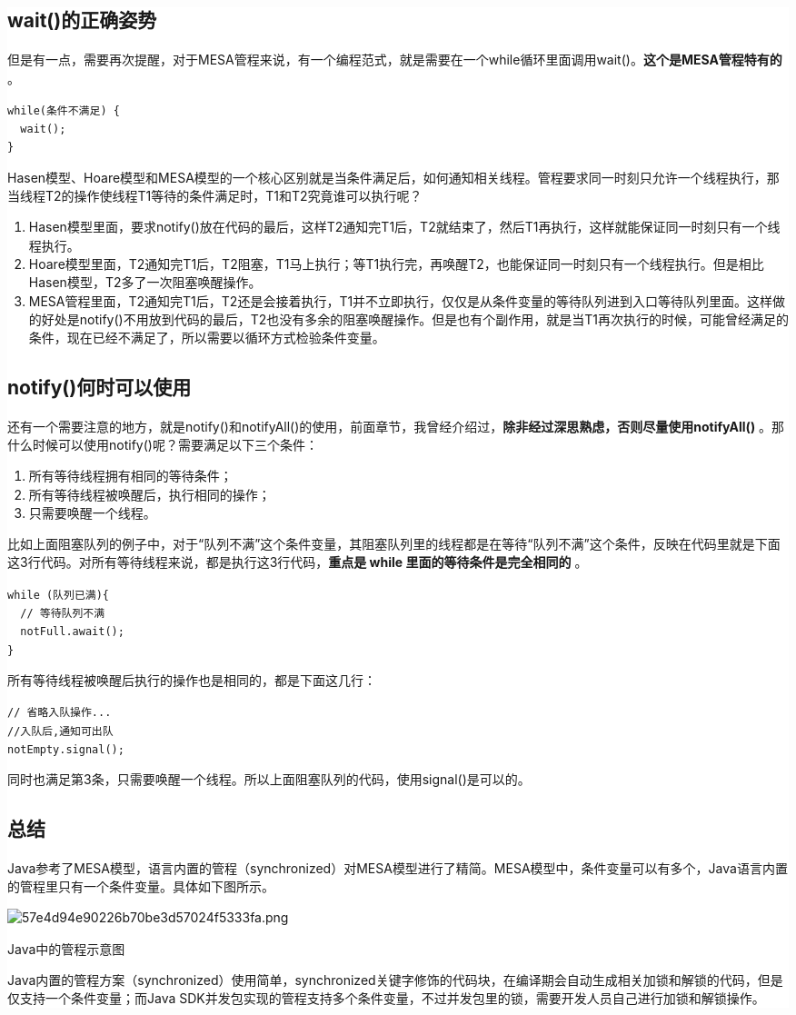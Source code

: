 ## wait()的正确姿势

但是有一点，需要再次提醒，对于MESA管程来说，有一个编程范式，就是需要在一个while循环里面调用wait()。**这个是MESA管程特有的** 。

``````````
while(条件不满足) {
  wait();
}
``````````

Hasen模型、Hoare模型和MESA模型的一个核心区别就是当条件满足后，如何通知相关线程。管程要求同一时刻只允许一个线程执行，那当线程T2的操作使线程T1等待的条件满足时，T1和T2究竟谁可以执行呢？

1.  Hasen模型里面，要求notify()放在代码的最后，这样T2通知完T1后，T2就结束了，然后T1再执行，这样就能保证同一时刻只有一个线程执行。
2.  Hoare模型里面，T2通知完T1后，T2阻塞，T1马上执行；等T1执行完，再唤醒T2，也能保证同一时刻只有一个线程执行。但是相比Hasen模型，T2多了一次阻塞唤醒操作。
3.  MESA管程里面，T2通知完T1后，T2还是会接着执行，T1并不立即执行，仅仅是从条件变量的等待队列进到入口等待队列里面。这样做的好处是notify()不用放到代码的最后，T2也没有多余的阻塞唤醒操作。但是也有个副作用，就是当T1再次执行的时候，可能曾经满足的条件，现在已经不满足了，所以需要以循环方式检验条件变量。

## notify()何时可以使用

还有一个需要注意的地方，就是notify()和notifyAll()的使用，前面章节，我曾经介绍过，**除非经过深思熟虑，否则尽量使用notifyAll()** 。那什么时候可以使用notify()呢？需要满足以下三个条件：

1.  所有等待线程拥有相同的等待条件；
2.  所有等待线程被唤醒后，执行相同的操作；
3.  只需要唤醒一个线程。

比如上面阻塞队列的例子中，对于“队列不满”这个条件变量，其阻塞队列里的线程都是在等待“队列不满”这个条件，反映在代码里就是下面这3行代码。对所有等待线程来说，都是执行这3行代码，**重点是 while 里面的等待条件是完全相同的** 。

``````````
while (队列已满){
  // 等待队列不满
  notFull.await();
}
``````````

所有等待线程被唤醒后执行的操作也是相同的，都是下面这几行：

``````````
// 省略入队操作...
//入队后,通知可出队
notEmpty.signal();
``````````

同时也满足第3条，只需要唤醒一个线程。所以上面阻塞队列的代码，使用signal()是可以的。

## 总结

Java参考了MESA模型，语言内置的管程（synchronized）对MESA模型进行了精简。MESA模型中，条件变量可以有多个，Java语言内置的管程里只有一个条件变量。具体如下图所示。

![57e4d94e90226b70be3d57024f5333fa.png][]

Java中的管程示意图

Java内置的管程方案（synchronized）使用简单，synchronized关键字修饰的代码块，在编译期会自动生成相关加锁和解锁的代码，但是仅支持一个条件变量；而Java SDK并发包实现的管程支持多个条件变量，不过并发包里的锁，需要开发人员自己进行加锁和解锁操作。


[592e33c4339c443728cdf82ab3d318c4.png]: https://static001.geekbang.org/resource/image/59/c4/592e33c4339c443728cdf82ab3d318c4.png
[839377608f47e7b3b9c79b8fad144065.png]: https://static001.geekbang.org/resource/image/83/65/839377608f47e7b3b9c79b8fad144065.png
[57e4d94e90226b70be3d57024f5333fa.png]: https://static001.geekbang.org/resource/image/57/fa/57e4d94e90226b70be3d57024f5333fa.png